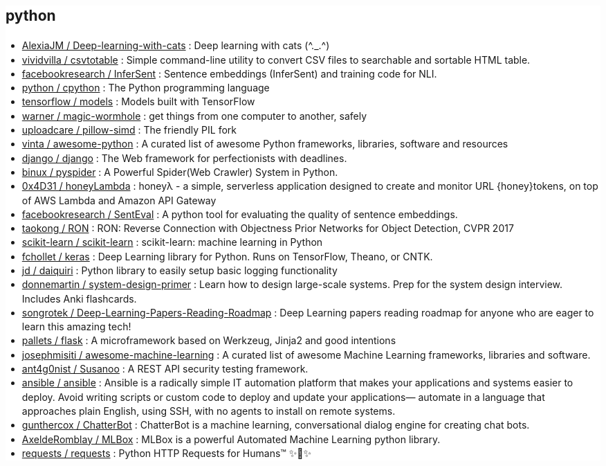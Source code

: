 
## python

- [AlexiaJM / Deep-learning-with-cats](https://github.com/AlexiaJM/Deep-learning-with-cats) : Deep learning with cats (^._.^)
- [vividvilla / csvtotable](https://github.com/vividvilla/csvtotable) : Simple command-line utility to convert CSV files to searchable and sortable HTML table.
- [facebookresearch / InferSent](https://github.com/facebookresearch/InferSent) : Sentence embeddings (InferSent) and training code for NLI.
- [python / cpython](https://github.com/python/cpython) : The Python programming language
- [tensorflow / models](https://github.com/tensorflow/models) : Models built with TensorFlow
- [warner / magic-wormhole](https://github.com/warner/magic-wormhole) : get things from one computer to another, safely
- [uploadcare / pillow-simd](https://github.com/uploadcare/pillow-simd) : The friendly PIL fork
- [vinta / awesome-python](https://github.com/vinta/awesome-python) : A curated list of awesome Python frameworks, libraries, software and resources
- [django / django](https://github.com/django/django) : The Web framework for perfectionists with deadlines.
- [binux / pyspider](https://github.com/binux/pyspider) : A Powerful Spider(Web Crawler) System in Python.
- [0x4D31 / honeyLambda](https://github.com/0x4D31/honeyLambda) : honeyλ - a simple, serverless application designed to create and monitor URL {honey}tokens, on top of AWS Lambda and Amazon API Gateway
- [facebookresearch / SentEval](https://github.com/facebookresearch/SentEval) : A python tool for evaluating the quality of sentence embeddings.
- [taokong / RON](https://github.com/taokong/RON) : RON: Reverse Connection with Objectness Prior Networks for Object Detection, CVPR 2017
- [scikit-learn / scikit-learn](https://github.com/scikit-learn/scikit-learn) : scikit-learn: machine learning in Python
- [fchollet / keras](https://github.com/fchollet/keras) : Deep Learning library for Python. Runs on TensorFlow, Theano, or CNTK.
- [jd / daiquiri](https://github.com/jd/daiquiri) : Python library to easily setup basic logging functionality
- [donnemartin / system-design-primer](https://github.com/donnemartin/system-design-primer) : Learn how to design large-scale systems. Prep for the system design interview. Includes Anki flashcards.
- [songrotek / Deep-Learning-Papers-Reading-Roadmap](https://github.com/songrotek/Deep-Learning-Papers-Reading-Roadmap) : Deep Learning papers reading roadmap for anyone who are eager to learn this amazing tech!
- [pallets / flask](https://github.com/pallets/flask) : A microframework based on Werkzeug, Jinja2 and good intentions
- [josephmisiti / awesome-machine-learning](https://github.com/josephmisiti/awesome-machine-learning) : A curated list of awesome Machine Learning frameworks, libraries and software.
- [ant4g0nist / Susanoo](https://github.com/ant4g0nist/Susanoo) : A REST API security testing framework.
- [ansible / ansible](https://github.com/ansible/ansible) : Ansible is a radically simple IT automation platform that makes your applications and systems easier to deploy. Avoid writing scripts or custom code to deploy and update your applications— automate in a language that approaches plain English, using SSH, with no agents to install on remote systems.
- [gunthercox / ChatterBot](https://github.com/gunthercox/ChatterBot) : ChatterBot is a machine learning, conversational dialog engine for creating chat bots.
- [AxeldeRomblay / MLBox](https://github.com/AxeldeRomblay/MLBox) : MLBox is a powerful Automated Machine Learning python library.
- [requests / requests](https://github.com/requests/requests) : Python HTTP Requests for Humans™ ✨🍰✨
